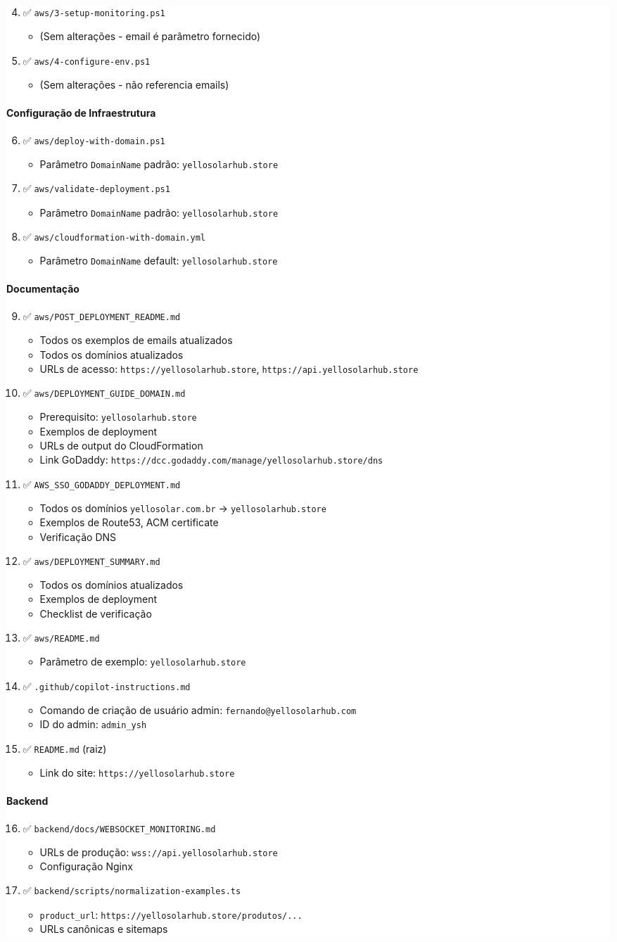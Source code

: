 4. ✅ `aws/3-setup-monitoring.ps1`
   - (Sem alterações - email é parâmetro fornecido)

5. ✅ `aws/4-configure-env.ps1`
   - (Sem alterações - não referencia emails)

#### **Configuração de Infraestrutura**

6. ✅ `aws/deploy-with-domain.ps1`
   - Parâmetro `DomainName` padrão: `yellosolarhub.store`

7. ✅ `aws/validate-deployment.ps1`
   - Parâmetro `DomainName` padrão: `yellosolarhub.store`

8. ✅ `aws/cloudformation-with-domain.yml`
   - Parâmetro `DomainName` default: `yellosolarhub.store`

#### **Documentação**

9. ✅ `aws/POST_DEPLOYMENT_README.md`
   - Todos os exemplos de emails atualizados
   - Todos os domínios atualizados
   - URLs de acesso: `https://yellosolarhub.store`, `https://api.yellosolarhub.store`

10. ✅ `aws/DEPLOYMENT_GUIDE_DOMAIN.md`
    - Prerequisito: `yellosolarhub.store`
    - Exemplos de deployment
    - URLs de output do CloudFormation
    - Link GoDaddy: `https://dcc.godaddy.com/manage/yellosolarhub.store/dns`

11. ✅ `AWS_SSO_GODADDY_DEPLOYMENT.md`
    - Todos os domínios `yellosolar.com.br` → `yellosolarhub.store`
    - Exemplos de Route53, ACM certificate
    - Verificação DNS

12. ✅ `aws/DEPLOYMENT_SUMMARY.md`
    - Todos os domínios atualizados
    - Exemplos de deployment
    - Checklist de verificação

13. ✅ `aws/README.md`
    - Parâmetro de exemplo: `yellosolarhub.store`

14. ✅ `.github/copilot-instructions.md`
    - Comando de criação de usuário admin: `fernando@yellosolarhub.com`
    - ID do admin: `admin_ysh`

15. ✅ `README.md` (raiz)
    - Link do site: `https://yellosolarhub.store`

#### **Backend**

16. ✅ `backend/docs/WEBSOCKET_MONITORING.md`
    - URLs de produção: `wss://api.yellosolarhub.store`
    - Configuração Nginx

17. ✅ `backend/scripts/normalization-examples.ts`
    - `product_url`: `https://yellosolarhub.store/produtos/...`
    - URLs canônicas e sitemaps
